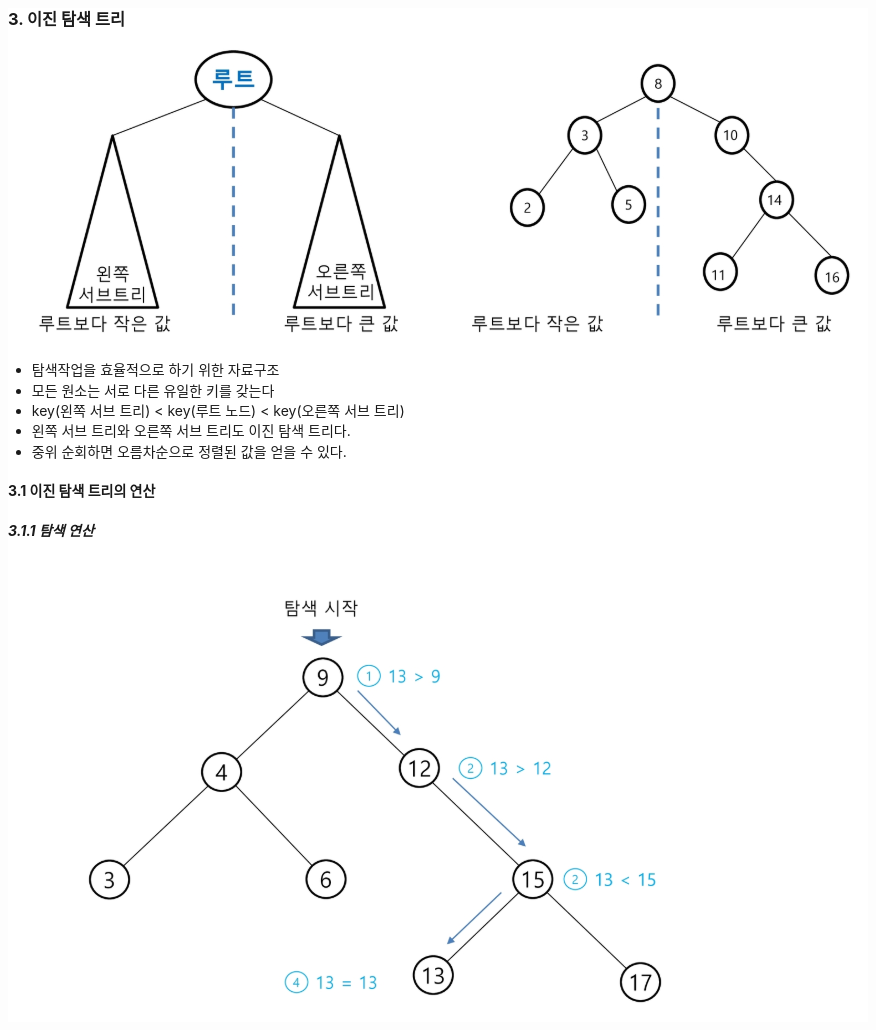 

### 3. 이진 탐색 트리

![2019-10-10_Binary_search_Tree](.\image\2019-10-10_Binary_search_Tree.PNG)

- 탐색작업을 효율적으로 하기 위한 자료구조
- 모든 원소는 서로 다른 유일한 키를 갖는다
- key(왼쪽 서브 트리) < key(루트 노드) < key(오른쪽 서브 트리)
- 왼쪽 서브 트리와 오른쪽 서브 트리도 이진 탐색 트리다.
- 중위 순회하면 오름차순으로 정렬된 값을 얻을 수 있다.







#### 3.1 이진 탐색 트리의 연산

##### 3.1.1 탐색 연산

![2019-10-10_Binary_search_Tree2](.\image\2019-10-10_Binary_search_Tree2.png)
